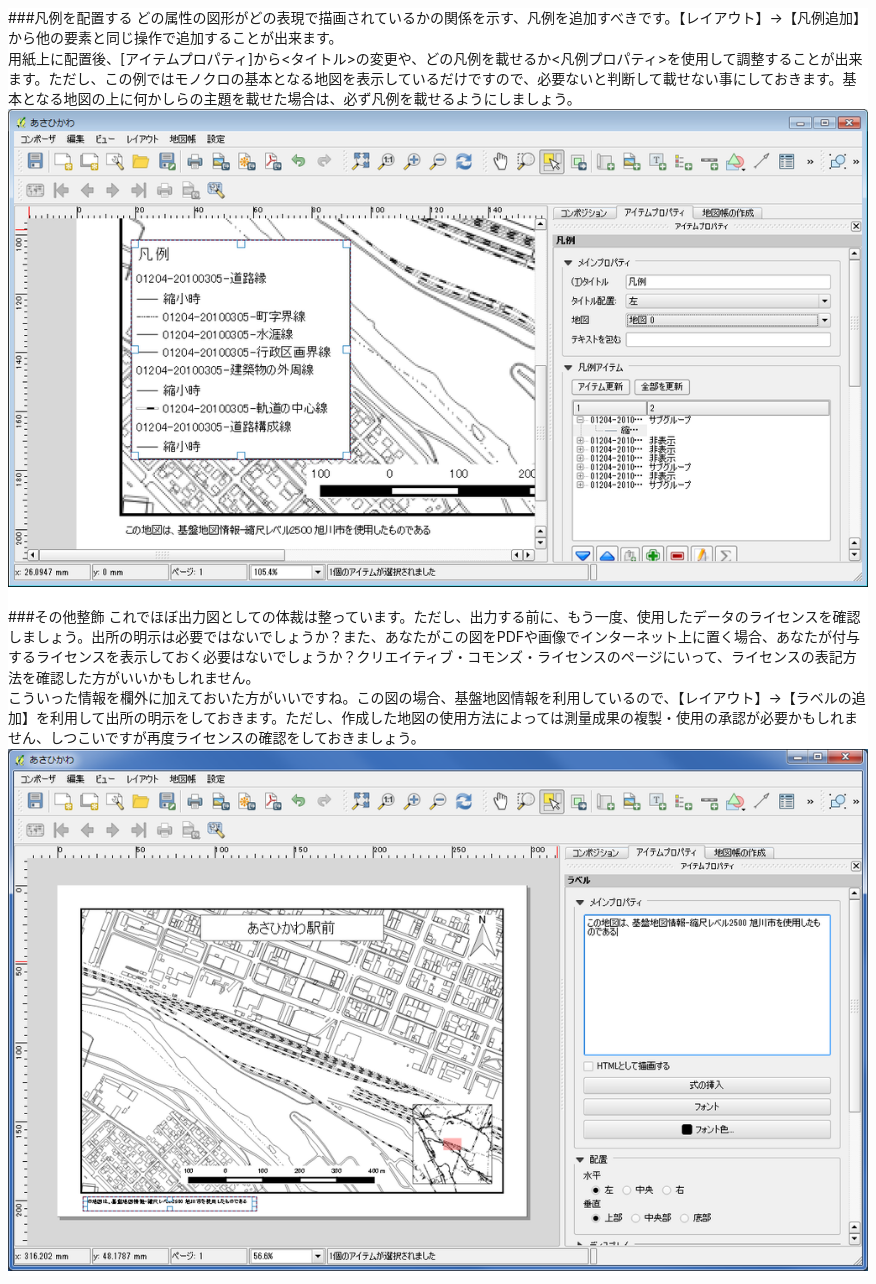 ###凡例を配置する
どの属性の図形がどの表現で描画されているかの関係を示す、凡例を追加すべきです。【レイアウト】→【凡例追加】から他の要素と同じ操作で追加することが出来ます。  
用紙上に配置後、[アイテムプロパティ]から<タイトル>の変更や、どの凡例を載せるか<凡例プロパティ>を使用して調整することが出来ます。ただし、この例ではモノクロの基本となる地図を表示しているだけですので、必要ないと判断して載せない事にしておきます。基本となる地図の上に何かしらの主題を載せた場合は、必ず凡例を載せるようにしましょう。
![凡例](./img/5-1-8-1.png)

###その他整飾
これでほぼ出力図としての体裁は整っています。ただし、出力する前に、もう一度、使用したデータのライセンスを確認しましょう。出所の明示は必要ではないでしょうか？また、あなたがこの図をPDFや画像でインターネット上に置く場合、あなたが付与するライセンスを表示しておく必要はないでしょうか？クリエイティブ・コモンズ・ライセンスのページにいって、ライセンスの表記方法を確認した方がいいかもしれません。  
こういった情報を欄外に加えておいた方がいいですね。この図の場合、基盤地図情報を利用しているので、【レイアウト】→【ラベルの追加】を利用して出所の明示をしておきます。ただし、作成した地図の使用方法によっては測量成果の複製・使用の承認が必要かもしれません、しつこいですが再度ライセンスの確認をしておきましょう。
![ライセンスの明記](./img/5-1-9-1.png)
